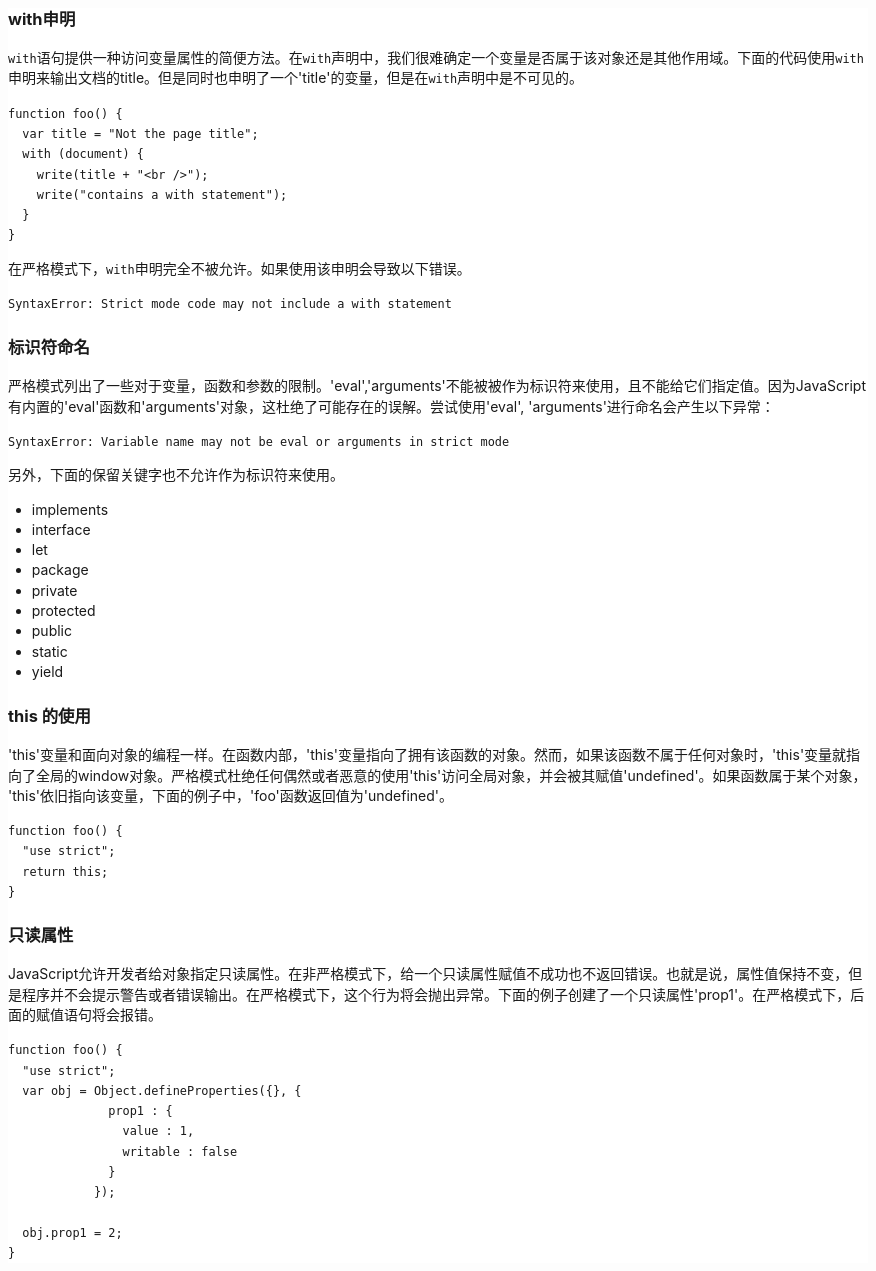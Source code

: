 ### with申明

`with`语句提供一种访问变量属性的简便方法。在`with`声明中，我们很难确定一个变量是否属于该对象还是其他作用域。下面的代码使用`with`申明来输出文档的title。但是同时也申明了一个'title'的变量，但是在`with`声明中是不可见的。

```
function foo() {
  var title = "Not the page title";
  with (document) {
    write(title + "<br />");
    write("contains a with statement");
  }
}
```
在严格模式下，`with`申明完全不被允许。如果使用该申明会导致以下错误。
```
SyntaxError: Strict mode code may not include a with statement
```

### 标识符命名

严格模式列出了一些对于变量，函数和参数的限制。'eval','arguments'不能被被作为标识符来使用，且不能给它们指定值。因为JavaScript有内置的'eval'函数和'arguments'对象，这杜绝了可能存在的误解。尝试使用'eval', 'arguments'进行命名会产生以下异常： 

```
SyntaxError: Variable name may not be eval or arguments in strict mode
```
另外，下面的保留关键字也不允许作为标识符来使用。 

* implements
* interface
* let
* package
* private
* protected
* public
* static
* yield

### this 的使用

'this'变量和面向对象的编程一样。在函数内部，'this'变量指向了拥有该函数的对象。然而，如果该函数不属于任何对象时，'this'变量就指向了全局的window对象。严格模式杜绝任何偶然或者恶意的使用'this'访问全局对象，并会被其赋值'undefined'。如果函数属于某个对象， 'this'依旧指向该变量，下面的例子中，'foo'函数返回值为'undefined'。

```
function foo() {
  "use strict";
  return this;
}
```

### 只读属性

JavaScript允许开发者给对象指定只读属性。在非严格模式下，给一个只读属性赋值不成功也不返回错误。也就是说，属性值保持不变，但是程序并不会提示警告或者错误输出。在严格模式下，这个行为将会抛出异常。下面的例子创建了一个只读属性'prop1'。在严格模式下，后面的赋值语句将会报错。 
```
function foo() {
  "use strict";
  var obj = Object.defineProperties({}, {
              prop1 : {
                value : 1,
                writable : false
              }
            });

  obj.prop1 = 2;
}
```